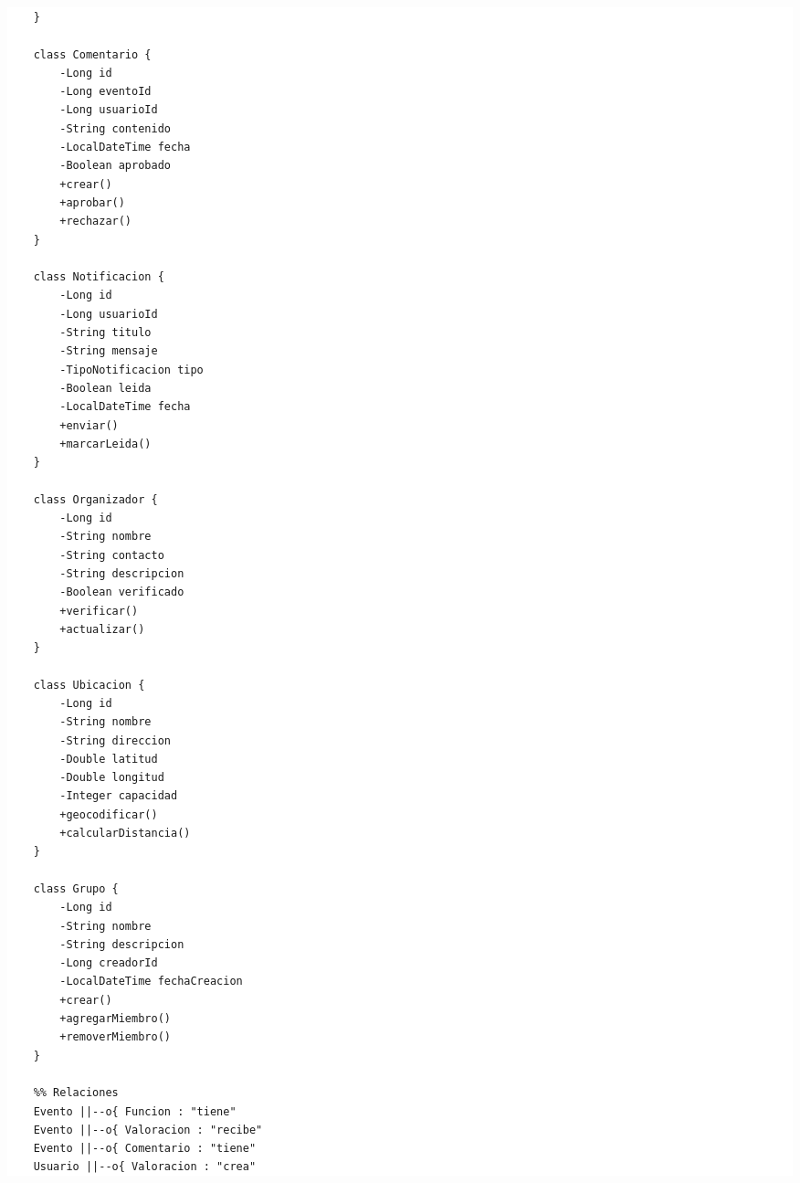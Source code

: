 ```mermaid
    }

    class Comentario {
        -Long id
        -Long eventoId
        -Long usuarioId
        -String contenido
        -LocalDateTime fecha
        -Boolean aprobado
        +crear()
        +aprobar()
        +rechazar()
    }

    class Notificacion {
        -Long id
        -Long usuarioId
        -String titulo
        -String mensaje
        -TipoNotificacion tipo
        -Boolean leida
        -LocalDateTime fecha
        +enviar()
        +marcarLeida()
    }

    class Organizador {
        -Long id
        -String nombre
        -String contacto
        -String descripcion
        -Boolean verificado
        +verificar()
        +actualizar()
    }

    class Ubicacion {
        -Long id
        -String nombre
        -String direccion
        -Double latitud
        -Double longitud
        -Integer capacidad
        +geocodificar()
        +calcularDistancia()
    }

    class Grupo {
        -Long id
        -String nombre
        -String descripcion
        -Long creadorId
        -LocalDateTime fechaCreacion
        +crear()
        +agregarMiembro()
        +removerMiembro()
    }

    %% Relaciones
    Evento ||--o{ Funcion : "tiene"
    Evento ||--o{ Valoracion : "recibe"
    Evento ||--o{ Comentario : "tiene"
    Usuario ||--o{ Valoracion : "crea"
```